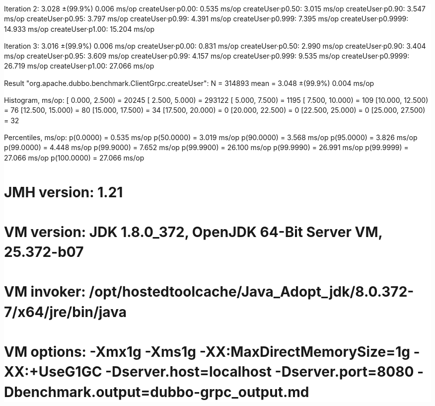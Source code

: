 Iteration   2: 3.028 ±(99.9%) 0.006 ms/op
                 createUser·p0.00:   0.535 ms/op
                 createUser·p0.50:   3.015 ms/op
                 createUser·p0.90:   3.547 ms/op
                 createUser·p0.95:   3.797 ms/op
                 createUser·p0.99:   4.391 ms/op
                 createUser·p0.999:  7.395 ms/op
                 createUser·p0.9999: 14.933 ms/op
                 createUser·p1.00:   15.204 ms/op

Iteration   3: 3.016 ±(99.9%) 0.006 ms/op
                 createUser·p0.00:   0.831 ms/op
                 createUser·p0.50:   2.990 ms/op
                 createUser·p0.90:   3.404 ms/op
                 createUser·p0.95:   3.609 ms/op
                 createUser·p0.99:   4.157 ms/op
                 createUser·p0.999:  9.535 ms/op
                 createUser·p0.9999: 26.719 ms/op
                 createUser·p1.00:   27.066 ms/op



Result "org.apache.dubbo.benchmark.ClientGrpc.createUser":
  N = 314893
  mean =      3.048 ±(99.9%) 0.004 ms/op

  Histogram, ms/op:
    [ 0.000,  2.500) = 20245 
    [ 2.500,  5.000) = 293122 
    [ 5.000,  7.500) = 1195 
    [ 7.500, 10.000) = 109 
    [10.000, 12.500) = 76 
    [12.500, 15.000) = 80 
    [15.000, 17.500) = 34 
    [17.500, 20.000) = 0 
    [20.000, 22.500) = 0 
    [22.500, 25.000) = 0 
    [25.000, 27.500) = 32 

  Percentiles, ms/op:
      p(0.0000) =      0.535 ms/op
     p(50.0000) =      3.019 ms/op
     p(90.0000) =      3.568 ms/op
     p(95.0000) =      3.826 ms/op
     p(99.0000) =      4.448 ms/op
     p(99.9000) =      7.652 ms/op
     p(99.9900) =     26.100 ms/op
     p(99.9990) =     26.991 ms/op
     p(99.9999) =     27.066 ms/op
    p(100.0000) =     27.066 ms/op


# JMH version: 1.21
# VM version: JDK 1.8.0_372, OpenJDK 64-Bit Server VM, 25.372-b07
# VM invoker: /opt/hostedtoolcache/Java_Adopt_jdk/8.0.372-7/x64/jre/bin/java
# VM options: -Xmx1g -Xms1g -XX:MaxDirectMemorySize=1g -XX:+UseG1GC -Dserver.host=localhost -Dserver.port=8080 -Dbenchmark.output=dubbo-grpc_output.md
